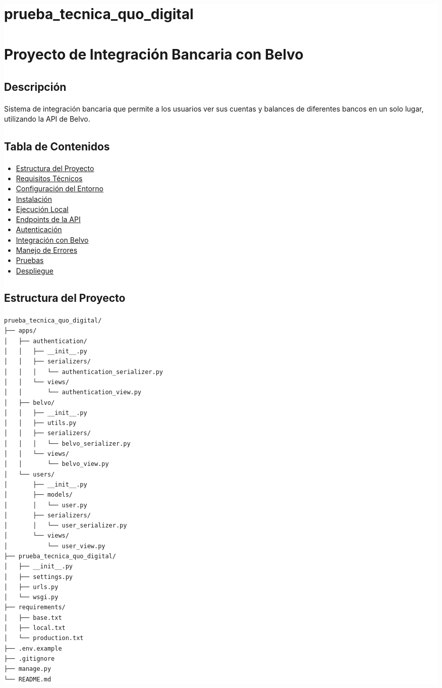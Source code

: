 # prueba_tecnica_quo_digital

# Proyecto de Integración Bancaria con Belvo

## Descripción
Sistema de integración bancaria que permite a los usuarios ver sus cuentas y balances de diferentes bancos en un solo lugar, utilizando la API de Belvo.

## Tabla de Contenidos
- [Estructura del Proyecto](#estructura-del-proyecto)
- [Requisitos Técnicos](#requisitos-técnicos)
- [Configuración del Entorno](#configuración-del-entorno)
- [Instalación](#instalación)
- [Ejecución Local](#ejecución-local)
- [Endpoints de la API](#endpoints-de-la-api)
- [Autenticación](#autenticación)
- [Integración con Belvo](#integración-con-belvo)
- [Manejo de Errores](#manejo-de-errores)
- [Pruebas](#pruebas)
- [Despliegue](#despliegue)

## Estructura del Proyecto
```
prueba_tecnica_quo_digital/
├── apps/
│   ├── authentication/
│   │   ├── __init__.py
│   │   ├── serializers/
│   │   │   └── authentication_serializer.py
│   │   └── views/
│   │       └── authentication_view.py
│   ├── belvo/
│   │   ├── __init__.py
│   │   ├── utils.py
│   │   ├── serializers/
│   │   │   └── belvo_serializer.py
│   │   └── views/
│   │       └── belvo_view.py
│   └── users/
│       ├── __init__.py
│       ├── models/
│       │   └── user.py
│       ├── serializers/
│       │   └── user_serializer.py
│       └── views/
│           └── user_view.py
├── prueba_tecnica_quo_digital/
│   ├── __init__.py
│   ├── settings.py
│   ├── urls.py
│   └── wsgi.py
├── requirements/
│   ├── base.txt
│   ├── local.txt
│   └── production.txt
├── .env.example
├── .gitignore
├── manage.py
└── README.md
```